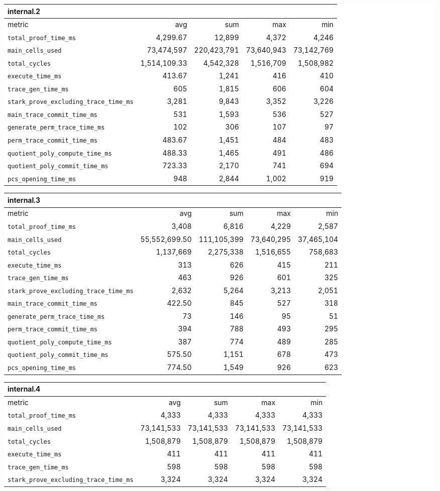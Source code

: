 | internal.2 |||||
|:---|---:|---:|---:|---:|
|metric|avg|sum|max|min|
| `total_proof_time_ms ` |  4,299.67 |  12,899 |  4,372 |  4,246 |
| `main_cells_used     ` |  73,474,597 |  220,423,791 |  73,640,943 |  73,142,769 |
| `total_cycles        ` |  1,514,109.33 |  4,542,328 |  1,516,709 |  1,508,982 |
| `execute_time_ms     ` |  413.67 |  1,241 |  416 |  410 |
| `trace_gen_time_ms   ` |  605 |  1,815 |  606 |  604 |
| `stark_prove_excluding_trace_time_ms` |  3,281 |  9,843 |  3,352 |  3,226 |
| `main_trace_commit_time_ms` |  531 |  1,593 |  536 |  527 |
| `generate_perm_trace_time_ms` |  102 |  306 |  107 |  97 |
| `perm_trace_commit_time_ms` |  483.67 |  1,451 |  484 |  483 |
| `quotient_poly_compute_time_ms` |  488.33 |  1,465 |  491 |  486 |
| `quotient_poly_commit_time_ms` |  723.33 |  2,170 |  741 |  694 |
| `pcs_opening_time_ms ` |  948 |  2,844 |  1,002 |  919 |

| internal.3 |||||
|:---|---:|---:|---:|---:|
|metric|avg|sum|max|min|
| `total_proof_time_ms ` |  3,408 |  6,816 |  4,229 |  2,587 |
| `main_cells_used     ` |  55,552,699.50 |  111,105,399 |  73,640,295 |  37,465,104 |
| `total_cycles        ` |  1,137,669 |  2,275,338 |  1,516,655 |  758,683 |
| `execute_time_ms     ` |  313 |  626 |  415 |  211 |
| `trace_gen_time_ms   ` |  463 |  926 |  601 |  325 |
| `stark_prove_excluding_trace_time_ms` |  2,632 |  5,264 |  3,213 |  2,051 |
| `main_trace_commit_time_ms` |  422.50 |  845 |  527 |  318 |
| `generate_perm_trace_time_ms` |  73 |  146 |  95 |  51 |
| `perm_trace_commit_time_ms` |  394 |  788 |  493 |  295 |
| `quotient_poly_compute_time_ms` |  387 |  774 |  489 |  285 |
| `quotient_poly_commit_time_ms` |  575.50 |  1,151 |  678 |  473 |
| `pcs_opening_time_ms ` |  774.50 |  1,549 |  926 |  623 |

| internal.4 |||||
|:---|---:|---:|---:|---:|
|metric|avg|sum|max|min|
| `total_proof_time_ms ` |  4,333 |  4,333 |  4,333 |  4,333 |
| `main_cells_used     ` |  73,141,533 |  73,141,533 |  73,141,533 |  73,141,533 |
| `total_cycles        ` |  1,508,879 |  1,508,879 |  1,508,879 |  1,508,879 |
| `execute_time_ms     ` |  411 |  411 |  411 |  411 |
| `trace_gen_time_ms   ` |  598 |  598 |  598 |  598 |
| `stark_prove_excluding_trace_time_ms` |  3,324 |  3,324 |  3,324 |  3,324 |